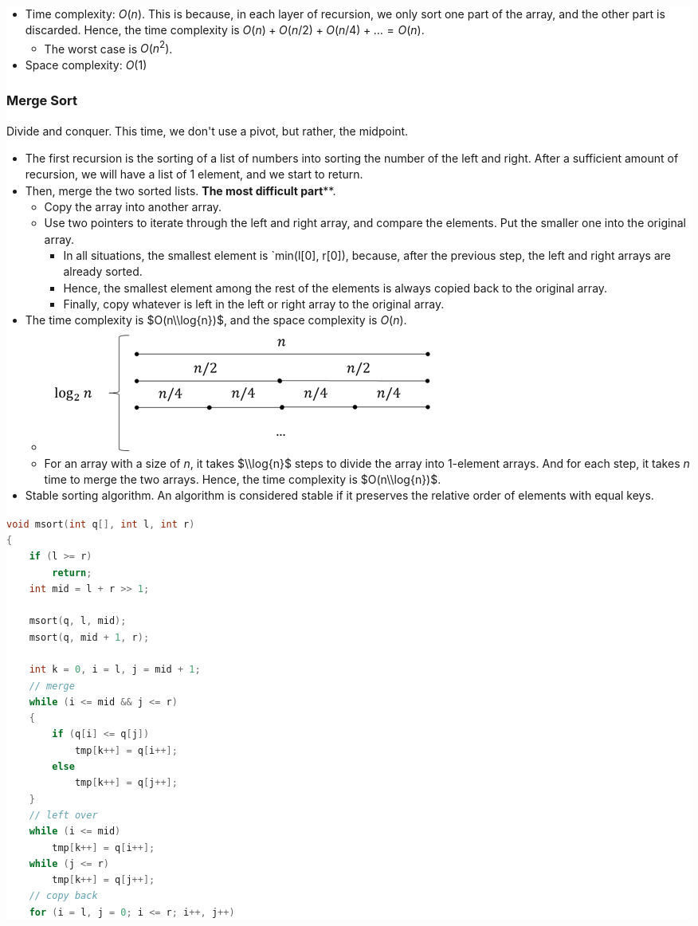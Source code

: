 - Time complexity: $O(n)$. This is because, in each layer of recursion, we only sort one part of the array, and the other part is discarded. Hence, the time complexity is $O(n) + O(n/2) + O(n/4) + … = O(n)$.
  - The worst case is $O(n^2)$.
- Space complexity: $O(1)$

### Merge Sort

Divide and conquer. This time, we don't use a pivot, but rather, the midpoint.

- The first recursion is the sorting of a list of numbers into sorting the number of the left and right. After a sufficient amount of recursion, we will have a list of 1 element, and we start to return.
- Then, merge the two sorted lists. **The most difficult part**\*\*.
  - Copy the array into another array.
  - Use two pointers to iterate through the left and right array, and compare the elements. Put the smaller one into the original array.
    - In all situations, the smallest element is \`min(l\[0\], r\[0\]), because, after the previous step, the left and right arrays are already sorted.
    - Hence, the smallest element among the rest of the elements is always copied back to the original array.
    - Finally, copy whatever is left in the left or right array to the original array.
- The time complexity is $O(n\\log{n})$, and the space complexity is $O(n)$.
  - ![Merge sort time complexity](sort-complexity.png)
  - For an array with a size of $n$, it takes $\\log{n}$ steps to divide the array into 1-element arrays. And for each step, it takes $n$ time to merge the two arrays. Hence, the time complexity is $O(n\\log{n})$.
- Stable sorting algorithm. An algorithm is considered stable if it preserves the relative order of elements with equal keys.

```cpp
void msort(int q[], int l, int r)
{
    if (l >= r)
        return;
    int mid = l + r >> 1;

    msort(q, l, mid);
    msort(q, mid + 1, r);

    int k = 0, i = l, j = mid + 1;
    // merge
    while (i <= mid && j <= r)
    {
        if (q[i] <= q[j])
            tmp[k++] = q[i++];
        else
            tmp[k++] = q[j++];
    }
    // left over
    while (i <= mid)
        tmp[k++] = q[i++];
    while (j <= r)
        tmp[k++] = q[j++];
    // copy back
    for (i = l, j = 0; i <= r; i++, j++)
```